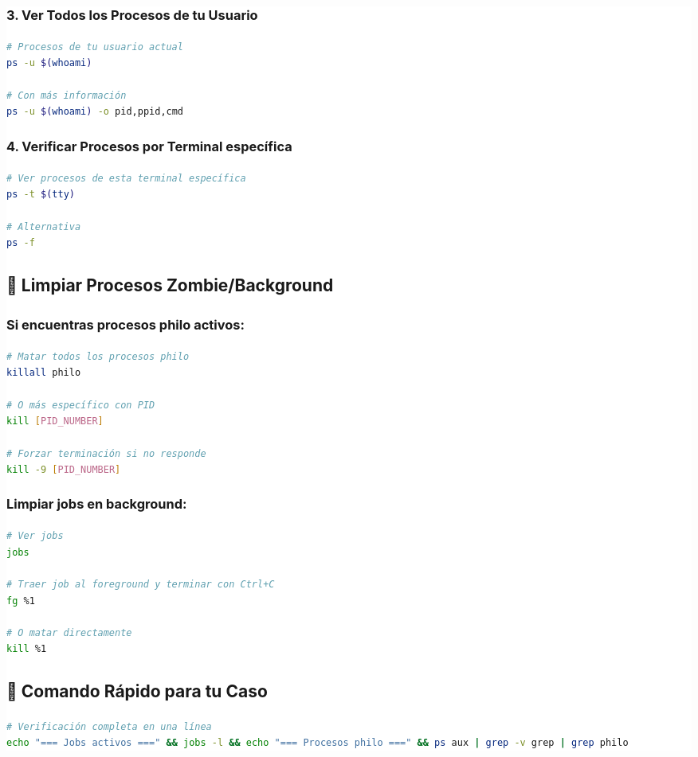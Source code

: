 ### **3. Ver Todos los Procesos de tu Usuario**
```bash
# Procesos de tu usuario actual
ps -u $(whoami)

# Con más información
ps -u $(whoami) -o pid,ppid,cmd
```

### **4. Verificar Procesos por Terminal específica**
```bash
# Ver procesos de esta terminal específica
ps -t $(tty)

# Alternativa
ps -f
```

## 🧹 **Limpiar Procesos Zombie/Background**

### **Si encuentras procesos philo activos:**
```bash
# Matar todos los procesos philo
killall philo

# O más específico con PID
kill [PID_NUMBER]

# Forzar terminación si no responde
kill -9 [PID_NUMBER]
```

### **Limpiar jobs en background:**
```bash
# Ver jobs
jobs

# Traer job al foreground y terminar con Ctrl+C
fg %1

# O matar directamente
kill %1
```

## 🎯 **Comando Rápido para tu Caso**

```bash
# Verificación completa en una línea
echo "=== Jobs activos ===" && jobs -l && echo "=== Procesos philo ===" && ps aux | grep -v grep | grep philo
```
